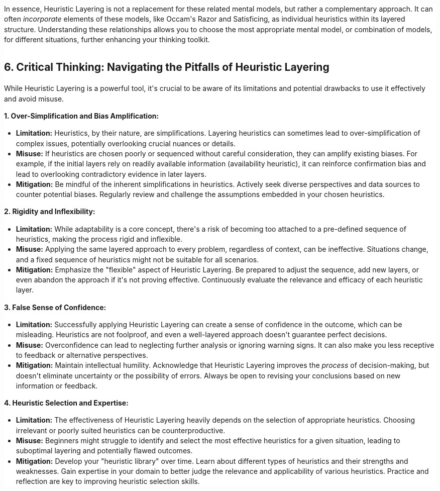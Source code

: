 In essence, Heuristic Layering is not a replacement for these related mental models, but rather a complementary approach. It can often *incorporate* elements of these models, like Occam's Razor and Satisficing, as individual heuristics within its layered structure.  Understanding these relationships allows you to choose the most appropriate mental model, or combination of models, for different situations, further enhancing your thinking toolkit.

## 6. Critical Thinking: Navigating the Pitfalls of Heuristic Layering

While Heuristic Layering is a powerful tool, it's crucial to be aware of its limitations and potential drawbacks to use it effectively and avoid misuse.

**1.  Over-Simplification and Bias Amplification:**

* **Limitation:**  Heuristics, by their nature, are simplifications. Layering heuristics can sometimes lead to over-simplification of complex issues, potentially overlooking crucial nuances or details.
* **Misuse:** If heuristics are chosen poorly or sequenced without careful consideration, they can amplify existing biases. For example, if the initial layers rely on readily available information (availability heuristic), it can reinforce confirmation bias and lead to overlooking contradictory evidence in later layers.
* **Mitigation:** Be mindful of the inherent simplifications in heuristics.  Actively seek diverse perspectives and data sources to counter potential biases.  Regularly review and challenge the assumptions embedded in your chosen heuristics.

**2.  Rigidity and Inflexibility:**

* **Limitation:**  While adaptability is a core concept, there's a risk of becoming too attached to a pre-defined sequence of heuristics, making the process rigid and inflexible.
* **Misuse:**  Applying the same layered approach to every problem, regardless of context, can be ineffective.  Situations change, and a fixed sequence of heuristics might not be suitable for all scenarios.
* **Mitigation:** Emphasize the "flexible" aspect of Heuristic Layering. Be prepared to adjust the sequence, add new layers, or even abandon the approach if it's not proving effective.  Continuously evaluate the relevance and efficacy of each heuristic layer.

**3.  False Sense of Confidence:**

* **Limitation:**  Successfully applying Heuristic Layering can create a sense of confidence in the outcome, which can be misleading.  Heuristics are not foolproof, and even a well-layered approach doesn't guarantee perfect decisions.
* **Misuse:** Overconfidence can lead to neglecting further analysis or ignoring warning signs.  It can also make you less receptive to feedback or alternative perspectives.
* **Mitigation:**  Maintain intellectual humility. Acknowledge that Heuristic Layering improves the *process* of decision-making, but doesn't eliminate uncertainty or the possibility of errors.  Always be open to revising your conclusions based on new information or feedback.

**4.  Heuristic Selection and Expertise:**

* **Limitation:**  The effectiveness of Heuristic Layering heavily depends on the selection of appropriate heuristics.  Choosing irrelevant or poorly suited heuristics can be counterproductive.
* **Misuse:**  Beginners might struggle to identify and select the most effective heuristics for a given situation, leading to suboptimal layering and potentially flawed outcomes.
* **Mitigation:**  Develop your "heuristic library" over time. Learn about different types of heuristics and their strengths and weaknesses.  Gain expertise in your domain to better judge the relevance and applicability of various heuristics.  Practice and reflection are key to improving heuristic selection skills.
